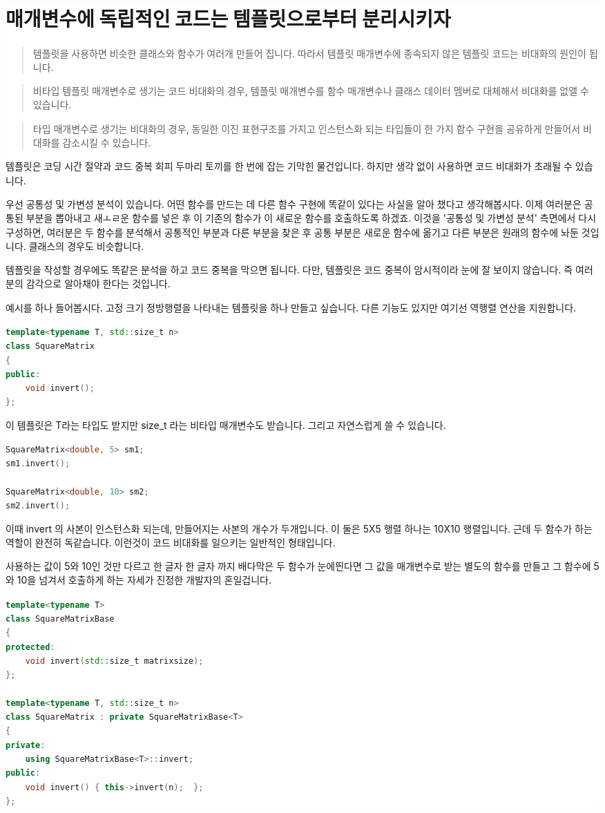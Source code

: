 # 매개변수에 독립적인 코드는 템플릿으로부터 분리시키자

> 템플릿을 사용하면 비슷한 클래스와 함수가 여러개 만들어 집니다. 따라서 템플릿 매개변수에 종속되지 않은 템플릿 코드는 비대화의 원인이 됩니다.

> 비타입 템플릿 매개변수로 생기는 코드 비대화의 경우, 템플릿 매개변수를 함수 매개변수나 클래스 데이터 멤버로 대체해서 비대화를 없앨 수 있습니다.

> 타입 매개변수로 생기는 비대화의 경우, 동일한 이진 표현구조를 가지고 인스턴스화 되는 타입들이 한 가지 함수 구현을 공유하게 만들어서 비대화를 감소시킬 수 있습니다.

템플릿은 코딩 시간 절약과 코드 중복 회피 두마리 토끼를 한 번에 잡는 기막힌 물건입니다. 하지만 생각 없이 사용하면 코드 비대화가 초래될 수 있습니다.

우선 공통성 및 가변성 분석이 있습니다. 어떤 함수를 만드는 데 다른 함수 구현에 똑같이 있다는 사실을 알아 챘다고 생각해봅시다. 이제 여러분은 공통된 부분을 뽑아내고 새ㅗㄹ운 함수를 넣은 후 이 기존의 함수가 이 새로운 함수를 호출하도록 하겠죠. 이것을 '공통성 및 가변성 분석' 측면에서 다시 구성하면, 여러분은 두 함수를 분석해서 공통적인 부분과 다른 부분을 찾은 후 공통 부분은 새로운 함수에 옮기고 다른 부분은 원래의 함수에 놔둔 것입니다. 클래스의 경우도 비슷합니다.

템플릿을 작성할 경우에도 똑같은 분석을 하고 코드 중복을 막으면 됩니다. 다만, 템플릿은 코드 중복이 암시적이라 눈에 잘 보이지 않습니다. 즉 여러분의 감각으로 알아채야 한다는 것입니다.

예시를 하나 들어봅시다. 고정 크기 정방행렬을 나타내는 템플릿을 하나 만들고 싶습니다. 다른 기능도 있지만 여기선 역행렬 연산을 지원합니다.

```cpp
template<typename T, std::size_t n>
class SquareMatrix
{
public:
    void invert();
};
```

이 템플릿은 T라는 타입도 받지만 size_t 라는 비타입 매개변수도 받습니다. 그리고 자연스럽게 쓸 수 있습니다.

```cpp
SquareMatrix<double, 5> sm1;
sm1.invert();

SquareMatrix<double, 10> sm2;
sm2.invert();
```

이때 invert 의 사본이 인스턴스화 되는데, 만들어지는 사본의 개수가 두개입니다. 이 둘은 5X5 행렬 하나는 10X10 행렬입니다. 근데 두 함수가 하는 역할이 완전히 독같습니다. 이런것이 코드 비대화를 일으키는 일반적인 형태입니다.

사용하는 값이 5와 10인 것만 다르고 한 글자 한 글자 까지 배다막은 두 함수가 눈에띈다면 그 값을 매개변수로 받는 별도의 함수를 만들고 그 함수에 5와 10을 넘겨서 호출하게 하는 자세가 진정한 개발자의 혼일겁니다.

```cpp
template<typename T>
class SquareMatrixBase
{
protected:
    void invert(std::size_t matrixsize);
};

template<typename T, std::size_t n>
class SquareMatrix : private SquareMatrixBase<T>
{
private:
    using SquareMatrixBase<T>::invert;
public:
    void invert() { this->invert(n);  };
};
```
